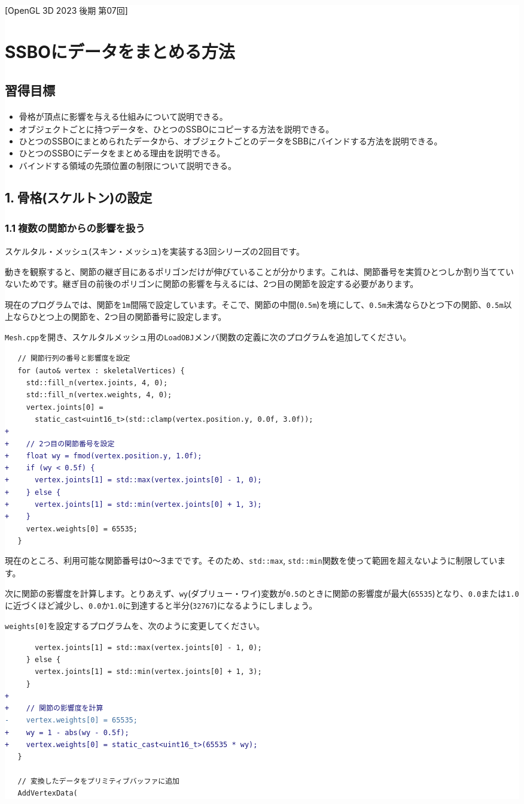 [OpenGL 3D 2023 後期 第07回]

# SSBOにデータをまとめる方法

## 習得目標

* 骨格が頂点に影響を与える仕組みについて説明できる。
* オブジェクトごとに持つデータを、ひとつのSSBOにコピーする方法を説明できる。
* ひとつのSSBOにまとめられたデータから、オブジェクトごとのデータをSBBにバインドする方法を説明できる。
* ひとつのSSBOにデータをまとめる理由を説明できる。
* バインドする領域の先頭位置の制限について説明できる。

## 1. 骨格(スケルトン)の設定

### 1.1 複数の関節からの影響を扱う

スケルタル・メッシュ(スキン・メッシュ)を実装する3回シリーズの2回目です。

動きを観察すると、関節の継ぎ目にあるポリゴンだけが伸びていることが分かります。これは、関節番号を実質ひとつしか割り当てていないためです。継ぎ目の前後のポリゴンに関節の影響を与えるには、2つ目の関節を設定する必要があります。

現在のプログラムでは、関節を`1m`間隔で設定しています。そこで、関節の中間(`0.5m`)を境にして、`0.5m`未満ならひとつ下の関節、`0.5m`以上ならひとつ上の関節を、2つ目の関節番号に設定します。

`Mesh.cpp`を開き、スケルタルメッシュ用の`LoadOBJ`メンバ関数の定義に次のプログラムを追加してください。

```diff
   // 関節行列の番号と影響度を設定
   for (auto& vertex : skeletalVertices) {
     std::fill_n(vertex.joints, 4, 0);
     std::fill_n(vertex.weights, 4, 0);
     vertex.joints[0] = 
       static_cast<uint16_t>(std::clamp(vertex.position.y, 0.0f, 3.0f));
+
+    // 2つ目の関節番号を設定
+    float wy = fmod(vertex.position.y, 1.0f);
+    if (wy < 0.5f) {
+      vertex.joints[1] = std::max(vertex.joints[0] - 1, 0);
+    } else {
+      vertex.joints[1] = std::min(vertex.joints[0] + 1, 3);
+    }
     vertex.weights[0] = 65535;
   }
```

現在のところ、利用可能な関節番号は0～3までです。そのため、`std::max`, `std::min`関数を使って範囲を超えないように制限しています。

次に関節の影響度を計算します。とりあえず、`wy`(ダブリュー・ワイ)変数が`0.5`のときに関節の影響度が最大(`65535`)となり、`0.0`または`1.0`に近づくほど減少し、`0.0`か`1.0`に到達すると半分(`32767`)になるようにしましょう。

`weights[0]`を設定するプログラムを、次のように変更してください。

```diff
       vertex.joints[1] = std::max(vertex.joints[0] - 1, 0);
     } else {
       vertex.joints[1] = std::min(vertex.joints[0] + 1, 3);
     }
+
+    // 関節の影響度を計算
-    vertex.weights[0] = 65535;
+    wy = 1 - abs(wy - 0.5f);
+    vertex.weights[0] = static_cast<uint16_t>(65535 * wy);
   }

   // 変換したデータをプリミティブバッファに追加
   AddVertexData(
```